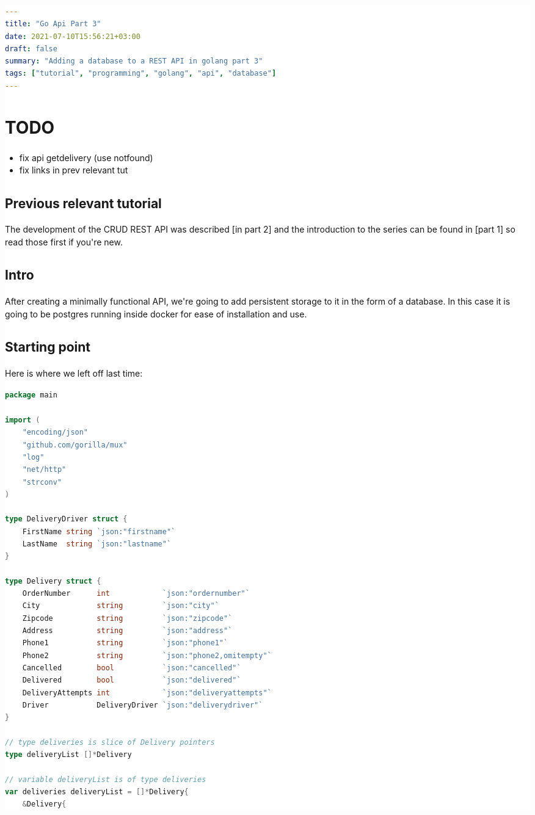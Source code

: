 ```yaml
---
title: "Go Api Part 3"
date: 2021-07-10T15:56:21+03:00
draft: false
summary: "Adding a database to a REST API in golang part 3"
tags: ["tutorial", "programming", "golang", "api", "database"]
---
```


# TODO
- fix api getdelivery (use notfound)
- fix links in prev relevant tut

## Previous relevant tutorial
The development of the CRUD REST API was described [in part 2]
and the introduction to the series can be found in [part 1] so read those first if you're new.

## Intro
After creating a minimally functional API, we're going to add persistent storage to it in the form of a database.
In this case it is going to be postgres running inside docker for ease of installation and use.

## Starting point
Here is where we left off last time:

```go
package main

import (
	"encoding/json"
	"github.com/gorilla/mux"
	"log"
	"net/http"
	"strconv"
)

type DeliveryDriver struct {
	FirstName string `json:"firstname"`
	LastName  string `json:"lastname"`
}

type Delivery struct {
	OrderNumber      int            `json:"ordernumber"`
	City             string         `json:"city"`
	Zipcode          string         `json:"zipcode"`
	Address          string         `json:"address"`
	Phone1           string         `json:"phone1"`
	Phone2           string         `json:"phone2,omitempty"`
	Cancelled        bool           `json:"cancelled"`
	Delivered        bool           `json:"delivered"`
	DeliveryAttempts int            `json:"deliveryattempts"`
	Driver           DeliveryDriver `json:"deliverydriver"`
}

// type deliveries is slice of Delivery pointers
type deliveryList []*Delivery

// variable deliveryList is of type deliveries
var deliveries deliveryList = []*Delivery{
	&Delivery{
```